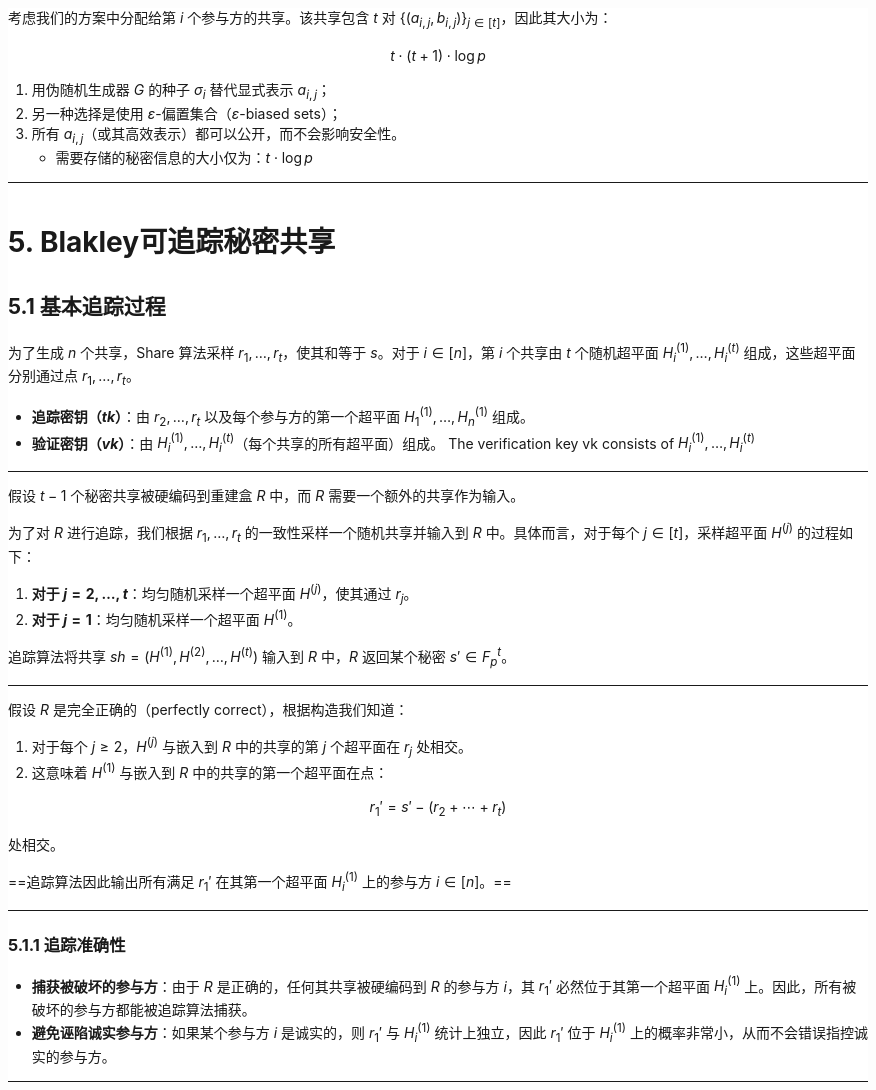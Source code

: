 考虑我们的方案中分配给第 $i$ 个参与方的共享。该共享包含 $t$ 对 $\{(a_{i,j}, b_{i,j})\}_{j \in [t]}$，因此其大小为：

$$t \cdot (t+1) \cdot \log p$$

1. 用伪随机生成器 $G$ 的种子 $\sigma_i$ 替代显式表示 $a_{i,j}$；
2. 另一种选择是使用 $\varepsilon$-偏置集合（$\varepsilon$-biased sets）；
3. 所有 $a_{i,j}$（或其高效表示）都可以公开，而不会影响安全性。
	- 需要存储的秘密信息的大小仅为：$t \cdot \log p$

---
# 5. Blakley可追踪秘密共享

## 5.1 基本追踪过程

为了生成 $n$ 个共享，$\text{Share}$ 算法采样 $r_1, \ldots, r_t$，使其和等于 $s$。对于 $i \in [n]$，第 $i$ 个共享由 $t$ 个随机超平面 $H_i^{(1)}, \ldots, H_i^{(t)}$ 组成，这些超平面分别通过点 $r_1, \ldots, r_t$。

- **追踪密钥（$tk$）**：由 $r_2, \ldots, r_t$ 以及每个参与方的第一个超平面 $H_1^{(1)}, \ldots, H_n^{(1)}$ 组成。
- **验证密钥（$vk$）**：由 $H_i^{(1)}, \ldots, H_i^{(t)}$（每个共享的所有超平面）组成。
The verification key vk consists of $H_i^{(1)}, \ldots, H_i^{(t)}$

---

假设 $t-1$ 个秘密共享被硬编码到重建盒 $R$ 中，而 $R$ 需要一个额外的共享作为输入。

为了对 $R$ 进行追踪，我们根据 $r_1, \ldots, r_t$ 的一致性采样一个随机共享并输入到 $R$ 中。具体而言，对于每个 $j \in [t]$，采样超平面 $H^{(j)}$ 的过程如下：

1. **对于 $j = 2, \ldots, t$**：均匀随机采样一个超平面 $H^{(j)}$，使其通过 $r_j$。
2. **对于 $j = 1$**：均匀随机采样一个超平面 $H^{(1)}$。

追踪算法将共享 $sh = (H^{(1)}, H^{(2)}, \ldots, H^{(t)})$ 输入到 $R$ 中，$R$ 返回某个秘密 $s' \in F_p^t$。

---
假设 $R$ 是完全正确的（perfectly correct），根据构造我们知道：

1. 对于每个 $j \geq 2$，$H^{(j)}$ 与嵌入到 $R$ 中的共享的第 $j$ 个超平面在 $r_j$ 处相交。
2. 这意味着 $H^{(1)}$ 与嵌入到 $R$ 中的共享的第一个超平面在点：

$$r_1' = s' - (r_2 + \cdots + r_t)$$

处相交。

==追踪算法因此输出所有满足 $r_1'$ 在其第一个超平面 $H_i^{(1)}$ 上的参与方 $i \in [n]$。==

---

### 5.1.1 追踪准确性

- **捕获被破坏的参与方**：由于 $R$ 是正确的，任何其共享被硬编码到 $R$ 的参与方 $i$，其 $r_1'$ 必然位于其第一个超平面 $H_i^{(1)}$ 上。因此，所有被破坏的参与方都能被追踪算法捕获。
- **避免诬陷诚实参与方**：如果某个参与方 $i$ 是诚实的，则 $r_1'$ 与 $H_i^{(1)}$ 统计上独立，因此 $r_1'$ 位于 $H_i^{(1)}$ 上的概率非常小，从而不会错误指控诚实的参与方。

---

